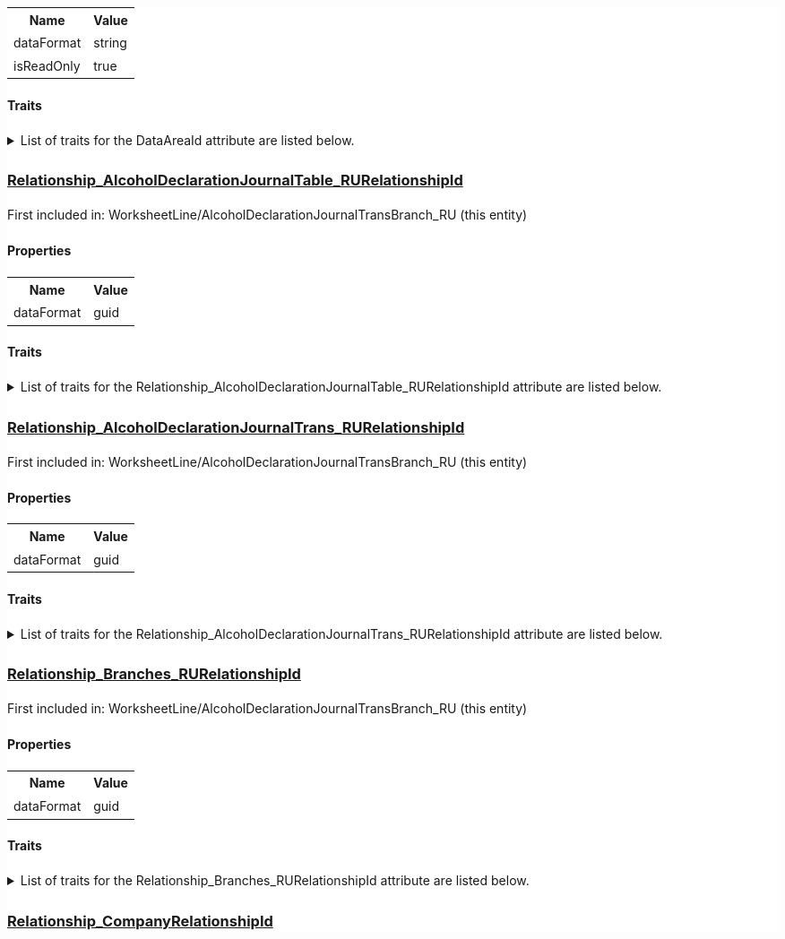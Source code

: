 <table><tr><th>Name</th><th>Value</th></tr><tr><td>dataFormat</td><td>string</td></tr><tr><td>isReadOnly</td><td>true</td></tr></table>

#### Traits

<details><summary>List of traits for the DataAreaId attribute are listed below.</summary></details>

### <a href=#Relationship_AlcoholDeclarationJournalTable_RURelationshipId name="Relationship_AlcoholDeclarationJournalTable_RURelationshipId">Relationship_AlcoholDeclarationJournalTable_RURelationshipId</a>

First included in: WorksheetLine/AlcoholDeclarationJournalTransBranch_RU (this entity)  

#### Properties

<table><tr><th>Name</th><th>Value</th></tr><tr><td>dataFormat</td><td>guid</td></tr></table>

#### Traits

<details><summary>List of traits for the Relationship_AlcoholDeclarationJournalTable_RURelationshipId attribute are listed below.</summary></details>

### <a href=#Relationship_AlcoholDeclarationJournalTrans_RURelationshipId name="Relationship_AlcoholDeclarationJournalTrans_RURelationshipId">Relationship_AlcoholDeclarationJournalTrans_RURelationshipId</a>

First included in: WorksheetLine/AlcoholDeclarationJournalTransBranch_RU (this entity)  

#### Properties

<table><tr><th>Name</th><th>Value</th></tr><tr><td>dataFormat</td><td>guid</td></tr></table>

#### Traits

<details><summary>List of traits for the Relationship_AlcoholDeclarationJournalTrans_RURelationshipId attribute are listed below.</summary></details>

### <a href=#Relationship_Branches_RURelationshipId name="Relationship_Branches_RURelationshipId">Relationship_Branches_RURelationshipId</a>

First included in: WorksheetLine/AlcoholDeclarationJournalTransBranch_RU (this entity)  

#### Properties

<table><tr><th>Name</th><th>Value</th></tr><tr><td>dataFormat</td><td>guid</td></tr></table>

#### Traits

<details><summary>List of traits for the Relationship_Branches_RURelationshipId attribute are listed below.</summary></details>

### <a href=#Relationship_CompanyRelationshipId name="Relationship_CompanyRelationshipId">Relationship_CompanyRelationshipId</a>
